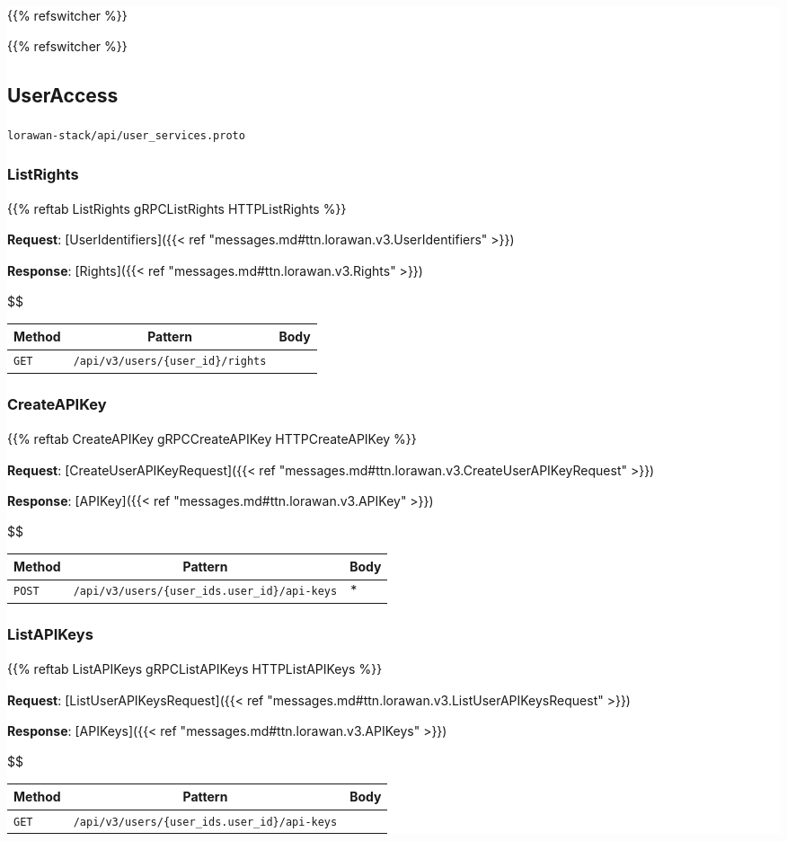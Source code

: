   
  
{{% refswitcher %}}

  
{{% refswitcher %}}

  

## <a name="UserAccess">UserAccess</a>
  `lorawan-stack/api/user_services.proto`

  

  
### <a name="ListRights">ListRights</a>
  

  {{% reftab ListRights gRPCListRights HTTPListRights %}}

  **Request**: [UserIdentifiers]({{< ref "messages.md#ttn.lorawan.v3.UserIdentifiers" >}})

  **Response**: [Rights]({{< ref "messages.md#ttn.lorawan.v3.Rights" >}})

  $$$$$$

Method | Pattern | Body
------|-------|----
 `GET` | `/api/v3/users/{user_id}/rights` |  |{{% /reftab %}}

  
### <a name="CreateAPIKey">CreateAPIKey</a>
  

  {{% reftab CreateAPIKey gRPCCreateAPIKey HTTPCreateAPIKey %}}

  **Request**: [CreateUserAPIKeyRequest]({{< ref "messages.md#ttn.lorawan.v3.CreateUserAPIKeyRequest" >}})

  **Response**: [APIKey]({{< ref "messages.md#ttn.lorawan.v3.APIKey" >}})

  $$$$$$

Method | Pattern | Body
------|-------|----
 `POST` | `/api/v3/users/{user_ids.user_id}/api-keys` | * |{{% /reftab %}}

  
### <a name="ListAPIKeys">ListAPIKeys</a>
  

  {{% reftab ListAPIKeys gRPCListAPIKeys HTTPListAPIKeys %}}

  **Request**: [ListUserAPIKeysRequest]({{< ref "messages.md#ttn.lorawan.v3.ListUserAPIKeysRequest" >}})

  **Response**: [APIKeys]({{< ref "messages.md#ttn.lorawan.v3.APIKeys" >}})

  $$$$$$

Method | Pattern | Body
------|-------|----
 `GET` | `/api/v3/users/{user_ids.user_id}/api-keys` |  |{{% /reftab %}}

